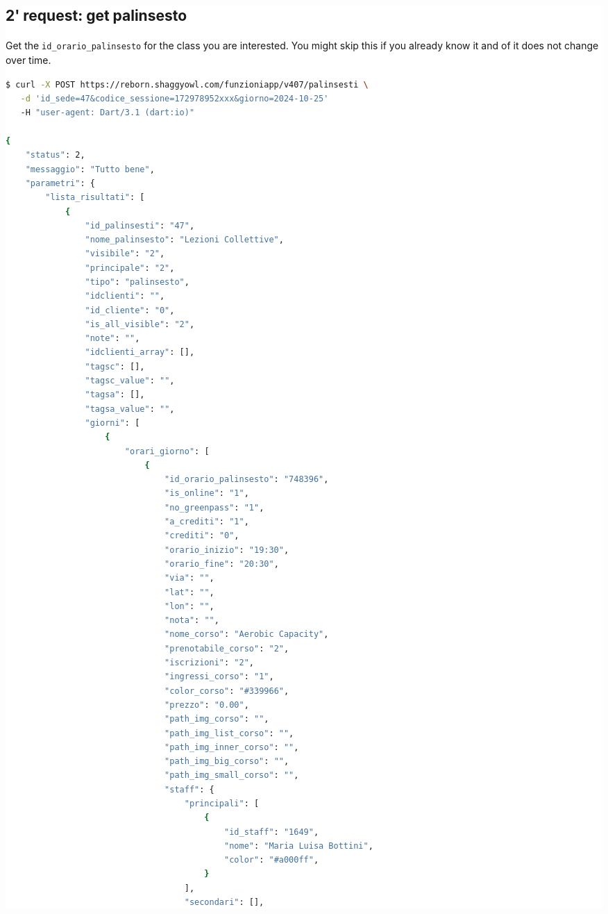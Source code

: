 2' request: get palinsesto
--------------------------
Get the `id_orario_palinsesto` for the class you are interested.
You might skip this if you already know it and of it does not change over time.
```sh
$ curl -X POST https://reborn.shaggyowl.com/funzioniapp/v407/palinsesti \
   -d 'id_sede=47&codice_sessione=172978952xxx&giorno=2024-10-25'
   -H "user-agent: Dart/3.1 (dart:io)"

{
    "status": 2,
    "messaggio": "Tutto bene",
    "parametri": {
        "lista_risultati": [
            {
                "id_palinsesti": "47",
                "nome_palinsesto": "Lezioni Collettive",
                "visibile": "2",
                "principale": "2",
                "tipo": "palinsesto",
                "idclienti": "",
                "id_cliente": "0",
                "is_all_visible": "2",
                "note": "",
                "idclienti_array": [],
                "tagsc": [],
                "tagsc_value": "",
                "tagsa": [],
                "tagsa_value": "",
                "giorni": [
                    {
                        "orari_giorno": [
                            {
                                "id_orario_palinsesto": "748396",
                                "is_online": "1",
                                "no_greenpass": "1",
                                "a_crediti": "1",
                                "crediti": "0",
                                "orario_inizio": "19:30",
                                "orario_fine": "20:30",
                                "via": "",
                                "lat": "",
                                "lon": "",
                                "nota": "",
                                "nome_corso": "Aerobic Capacity",
                                "prenotabile_corso": "2",
                                "iscrizioni": "2",
                                "ingressi_corso": "1",
                                "color_corso": "#339966",
                                "prezzo": "0.00",
                                "path_img_corso": "",
                                "path_img_list_corso": "",
                                "path_img_inner_corso": "",
                                "path_img_big_corso": "",
                                "path_img_small_corso": "",
                                "staff": {
                                    "principali": [
                                        {
                                            "id_staff": "1649",
                                            "nome": "Maria Luisa Bottini",
                                            "color": "#a000ff",
                                        }
                                    ],
                                    "secondari": [],
```
